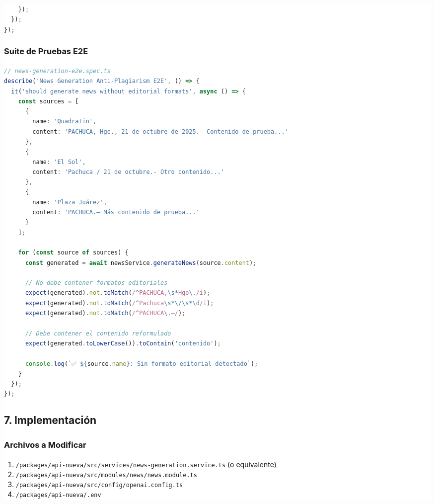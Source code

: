 ```typescript
    });
  });
});
```

### Suite de Pruebas E2E

```typescript
// news-generation-e2e.spec.ts
describe('News Generation Anti-Plagiarism E2E', () => {
  it('should generate news without editorial formats', async () => {
    const sources = [
      {
        name: 'Quadratin',
        content: 'PACHUCA, Hgo., 21 de octubre de 2025.- Contenido de prueba...'
      },
      {
        name: 'El Sol',
        content: 'Pachuca / 21 de octubre.- Otro contenido...'
      },
      {
        name: 'Plaza Juárez',
        content: 'PACHUCA.— Más contenido de prueba...'
      }
    ];

    for (const source of sources) {
      const generated = await newsService.generateNews(source.content);

      // No debe contener formatos editoriales
      expect(generated).not.toMatch(/^PACHUCA,\s*Hgo\./i);
      expect(generated).not.toMatch(/^Pachuca\s*\/\s*\d/i);
      expect(generated).not.toMatch(/^PACHUCA\.—/);

      // Debe contener el contenido reformulado
      expect(generated.toLowerCase()).toContain('contenido');

      console.log(`✅ ${source.name}: Sin formato editorial detectado`);
    }
  });
});
```

## 7. Implementación

### Archivos a Modificar

1. `/packages/api-nueva/src/services/news-generation.service.ts` (o equivalente)
2. `/packages/api-nueva/src/modules/news/news.module.ts`
3. `/packages/api-nueva/src/config/openai.config.ts`
4. `/packages/api-nueva/.env`
